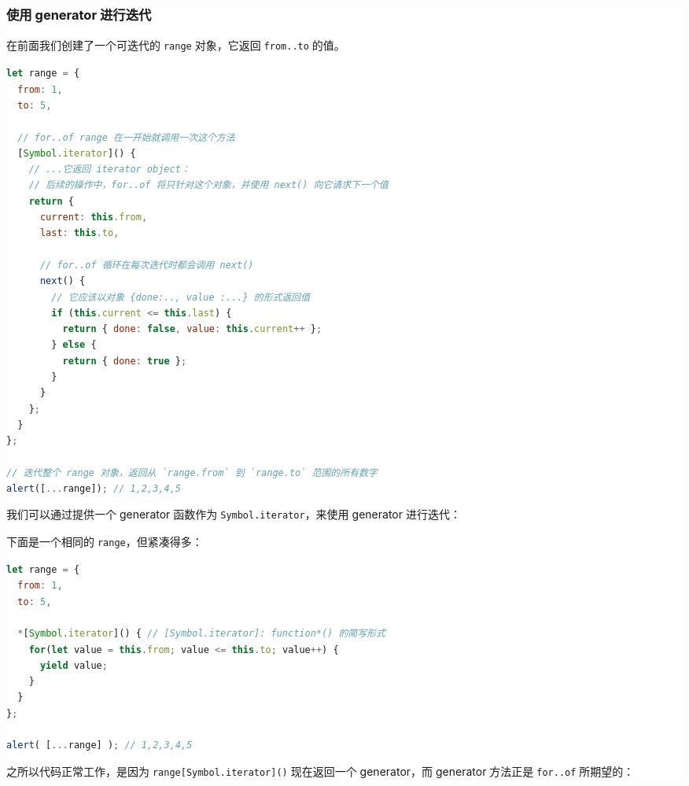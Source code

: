 ### 使用 generator 进行迭代

在前面我们创建了一个可迭代的 `range` 对象，它返回 `from..to` 的值。

```js
let range = {
  from: 1,
  to: 5,

  // for..of range 在一开始就调用一次这个方法
  [Symbol.iterator]() {
    // ...它返回 iterator object：
    // 后续的操作中，for..of 将只针对这个对象，并使用 next() 向它请求下一个值
    return {
      current: this.from,
      last: this.to,

      // for..of 循环在每次迭代时都会调用 next()
      next() {
        // 它应该以对象 {done:.., value :...} 的形式返回值
        if (this.current <= this.last) {
          return { done: false, value: this.current++ };
        } else {
          return { done: true };
        }
      }
    };
  }
};

// 迭代整个 range 对象，返回从 `range.from` 到 `range.to` 范围的所有数字
alert([...range]); // 1,2,3,4,5
```

我们可以通过提供一个 generator 函数作为 `Symbol.iterator`，来使用 generator 进行迭代：

下面是一个相同的 `range`，但紧凑得多：

```js
let range = {
  from: 1,
  to: 5,

  *[Symbol.iterator]() { // [Symbol.iterator]: function*() 的简写形式
    for(let value = this.from; value <= this.to; value++) {
      yield value;
    }
  }
};

alert( [...range] ); // 1,2,3,4,5
```

之所以代码正常工作，是因为 `range[Symbol.iterator]()` 现在返回一个 generator，而 generator 方法正是 `for..of` 所期望的：
